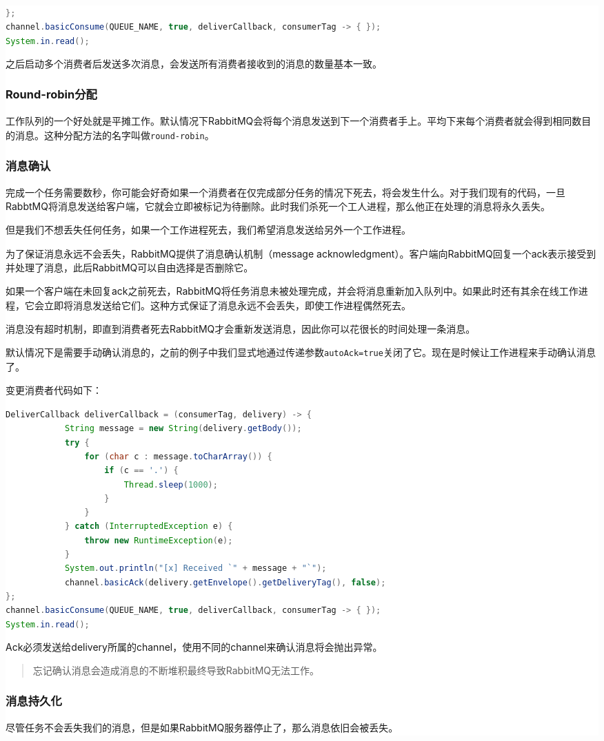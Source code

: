 ```java
};
channel.basicConsume(QUEUE_NAME, true, deliverCallback, consumerTag -> { });
System.in.read();
```

之后启动多个消费者后发送多次消息，会发送所有消费者接收到的消息的数量基本一致。

### Round-robin分配

工作队列的一个好处就是平摊工作。默认情况下RabbitMQ会将每个消息发送到下一个消费者手上。平均下来每个消费者就会得到相同数目的消息。这种分配方法的名字叫做`round-robin`。

### 消息确认

完成一个任务需要数秒，你可能会好奇如果一个消费者在仅完成部分任务的情况下死去，将会发生什么。对于我们现有的代码，一旦RabbtMQ将消息发送给客户端，它就会立即被标记为待删除。此时我们杀死一个工人进程，那么他正在处理的消息将永久丢失。

但是我们不想丢失任何任务，如果一个工作进程死去，我们希望消息发送给另外一个工作进程。

为了保证消息永远不会丢失，RabbitMQ提供了消息确认机制（message acknowledgment）。客户端向RabbitMQ回复一个ack表示接受到并处理了消息，此后RabbitMQ可以自由选择是否删除它。

如果一个客户端在未回复ack之前死去，RabbitMQ将任务消息未被处理完成，并会将消息重新加入队列中。如果此时还有其余在线工作进程，它会立即将消息发送给它们。这种方式保证了消息永远不会丢失，即使工作进程偶然死去。

消息没有超时机制，即直到消费者死去RabbitMQ才会重新发送消息，因此你可以花很长的时间处理一条消息。

默认情况下是需要手动确认消息的，之前的例子中我们显式地通过传递参数`autoAck=true`关闭了它。现在是时候让工作进程来手动确认消息了。

变更消费者代码如下：

```java
DeliverCallback deliverCallback = (consumerTag, delivery) -> {
			String message = new String(delivery.getBody());
            try {
                for (char c : message.toCharArray()) {
                    if (c == '.') {
                        Thread.sleep(1000);
                    }
                }
            } catch (InterruptedException e) {
                throw new RuntimeException(e);
            }
            System.out.println("[x] Received `" + message + "`");
    		channel.basicAck(delivery.getEnvelope().getDeliveryTag(), false);
};
channel.basicConsume(QUEUE_NAME, true, deliverCallback, consumerTag -> { });
System.in.read();
```

Ack必须发送给delivery所属的channel，使用不同的channel来确认消息将会抛出异常。

> 忘记确认消息会造成消息的不断堆积最终导致RabbitMQ无法工作。

### 消息持久化

尽管任务不会丢失我们的消息，但是如果RabbitMQ服务器停止了，那么消息依旧会被丢失。
